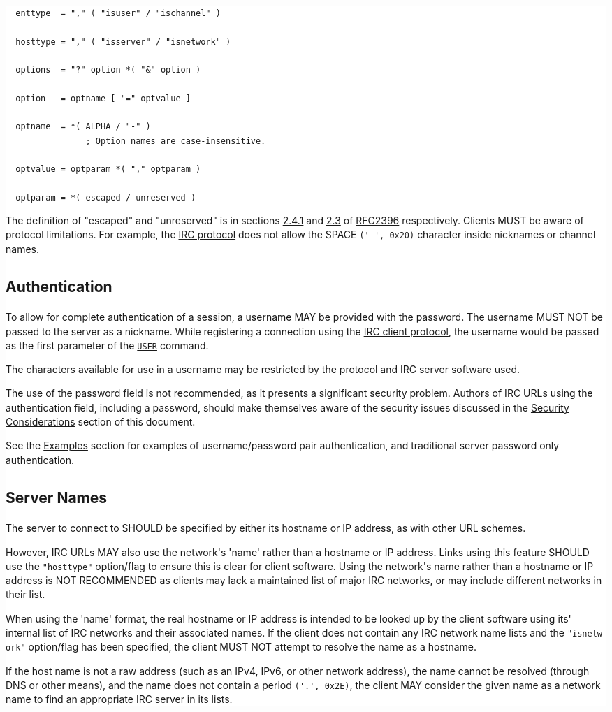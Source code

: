       enttype  = "," ( "isuser" / "ischannel" )

      hosttype = "," ( "isserver" / "isnetwork" )

      options  = "?" option *( "&" option )

      option   = optname [ "=" optvalue ]

      optname  = *( ALPHA / "-" )
                    ; Option names are case-insensitive.

      optvalue = optparam *( "," optparam )

      optparam = *( escaped / unreserved )

The definition of "escaped" and "unreserved" is in sections [2.4.1](https://tools.ietf.org/html/rfc2396#section-2.4.1) and [2.3](https://tools.ietf.org/html/rfc2396#section-2.3) of [RFC2396](https://tools.ietf.org/html/rfc2396) respectively. Clients MUST be aware of protocol limitations. For example, the [IRC protocol](./index.html) does not allow the SPACE `(' ', 0x20)` character inside nicknames or channel names.


## Authentication

To allow for complete authentication of a session, a username MAY be provided with the password. The username MUST NOT be passed to the server as a nickname. While registering a connection using the [IRC client protocol](./index.html), the username would be passed as the first parameter of the [`USER`](./index.html#user-message) command.

The characters available for use in a username may be restricted by the protocol and IRC server software used.

The use of the password field is not recommended, as it presents a significant security problem. Authors of IRC URLs using the authentication field, including a password, should make themselves aware of the security issues discussed in the [Security Considerations](#security-considerations) section of this document.

See the [Examples](#examples) section for examples of username/password pair authentication, and traditional server password only authentication.


## Server Names

The server to connect to SHOULD be specified by either its hostname or IP address, as with other URL schemes.

However, IRC URLs MAY also use the network's 'name' rather than a hostname or IP address. Links using this feature SHOULD use the `"hosttype"` option/flag to ensure this is clear for client software. Using the network's name rather than a hostname or IP address is NOT RECOMMENDED as clients may lack a maintained list of major IRC networks, or may include different networks in their list.

When using the 'name' format, the real hostname or IP address is intended to be looked up by the client software using its' internal list of IRC networks and their associated names. If the client does not contain any IRC network name lists and the `"isnetwork"` option/flag has been specified, the client MUST NOT attempt to resolve the name as a hostname.

If the host name is not a raw address (such as an IPv4, IPv6, or other network address), the name cannot be resolved (through DNS or other means), and the name does not contain a period `('.', 0x2E)`, the client MAY consider the given name as a network name to find an appropriate IRC server in its lists.
